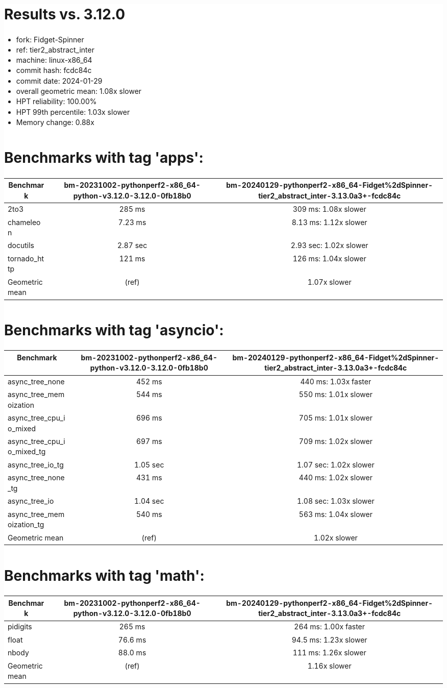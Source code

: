
# Results vs. 3.12.0

- fork: Fidget-Spinner
- ref: tier2_abstract_inter
- machine: linux-x86_64
- commit hash: fcdc84c
- commit date: 2024-01-29
- overall geometric mean: 1.08x slower
- HPT reliability: 100.00%
- HPT 99th percentile: 1.03x slower
- Memory change: 0.88x

Benchmarks with tag 'apps':
===========================

| Benchmark      | bm-20231002-pythonperf2-x86_64-python-v3.12.0-3.12.0-0fb18b0 | bm-20240129-pythonperf2-x86_64-Fidget%2dSpinner-tier2_abstract_inter-3.13.0a3+-fcdc84c |
|----------------|:------------------------------------------------------------:|:--------------------------------------------------------------------------------------:|
| 2to3           | 285 ms                                                       | 309 ms: 1.08x slower                                                                   |
| chameleon      | 7.23 ms                                                      | 8.13 ms: 1.12x slower                                                                  |
| docutils       | 2.87 sec                                                     | 2.93 sec: 1.02x slower                                                                 |
| tornado_http   | 121 ms                                                       | 126 ms: 1.04x slower                                                                   |
| Geometric mean | (ref)                                                        | 1.07x slower                                                                           |

Benchmarks with tag 'asyncio':
==============================

| Benchmark                  | bm-20231002-pythonperf2-x86_64-python-v3.12.0-3.12.0-0fb18b0 | bm-20240129-pythonperf2-x86_64-Fidget%2dSpinner-tier2_abstract_inter-3.13.0a3+-fcdc84c |
|----------------------------|:------------------------------------------------------------:|:--------------------------------------------------------------------------------------:|
| async_tree_none            | 452 ms                                                       | 440 ms: 1.03x faster                                                                   |
| async_tree_memoization     | 544 ms                                                       | 550 ms: 1.01x slower                                                                   |
| async_tree_cpu_io_mixed    | 696 ms                                                       | 705 ms: 1.01x slower                                                                   |
| async_tree_cpu_io_mixed_tg | 697 ms                                                       | 709 ms: 1.02x slower                                                                   |
| async_tree_io_tg           | 1.05 sec                                                     | 1.07 sec: 1.02x slower                                                                 |
| async_tree_none_tg         | 431 ms                                                       | 440 ms: 1.02x slower                                                                   |
| async_tree_io              | 1.04 sec                                                     | 1.08 sec: 1.03x slower                                                                 |
| async_tree_memoization_tg  | 540 ms                                                       | 563 ms: 1.04x slower                                                                   |
| Geometric mean             | (ref)                                                        | 1.02x slower                                                                           |

Benchmarks with tag 'math':
===========================

| Benchmark      | bm-20231002-pythonperf2-x86_64-python-v3.12.0-3.12.0-0fb18b0 | bm-20240129-pythonperf2-x86_64-Fidget%2dSpinner-tier2_abstract_inter-3.13.0a3+-fcdc84c |
|----------------|:------------------------------------------------------------:|:--------------------------------------------------------------------------------------:|
| pidigits       | 265 ms                                                       | 264 ms: 1.00x faster                                                                   |
| float          | 76.6 ms                                                      | 94.5 ms: 1.23x slower                                                                  |
| nbody          | 88.0 ms                                                      | 111 ms: 1.26x slower                                                                   |
| Geometric mean | (ref)                                                        | 1.16x slower                                                                           |
